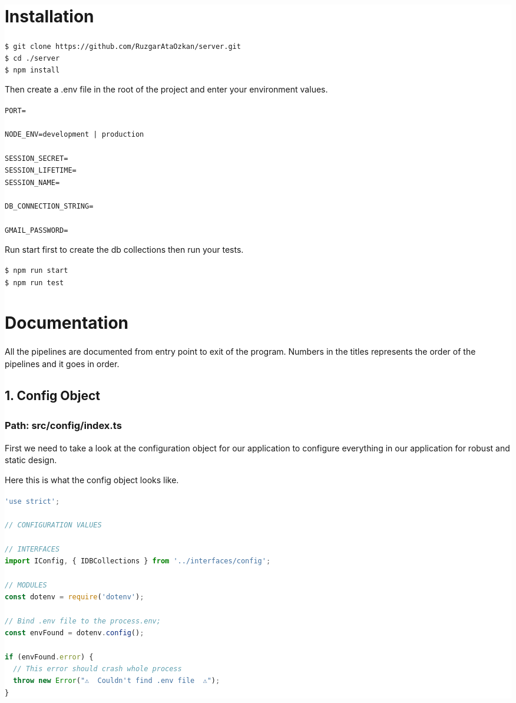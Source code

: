 # Installation

```bash
$ git clone https://github.com/RuzgarAtaOzkan/server.git
$ cd ./server
$ npm install
```

Then create a .env file in the root of the project and enter your environment values.

```.env
PORT=

NODE_ENV=development | production

SESSION_SECRET=
SESSION_LIFETIME=
SESSION_NAME=

DB_CONNECTION_STRING=

GMAIL_PASSWORD=
```

Run start first to create the db collections then run your tests.

```bash
$ npm run start
$ npm run test
```

# Documentation

All the pipelines are documented from entry point to exit of the program.
Numbers in the titles represents the order of the pipelines and it goes in order.

## 1. Config Object

### Path: src/config/index.ts

First we need to take a look at the configuration object for our application to configure everything in our application
for robust and static design.

Here this is what the config object looks like.

```javascript
'use strict';

// CONFIGURATION VALUES

// INTERFACES
import IConfig, { IDBCollections } from '../interfaces/config';

// MODULES
const dotenv = require('dotenv');

// Bind .env file to the process.env;
const envFound = dotenv.config();

if (envFound.error) {
  // This error should crash whole process
  throw new Error("⚠️  Couldn't find .env file  ⚠️");
}

```